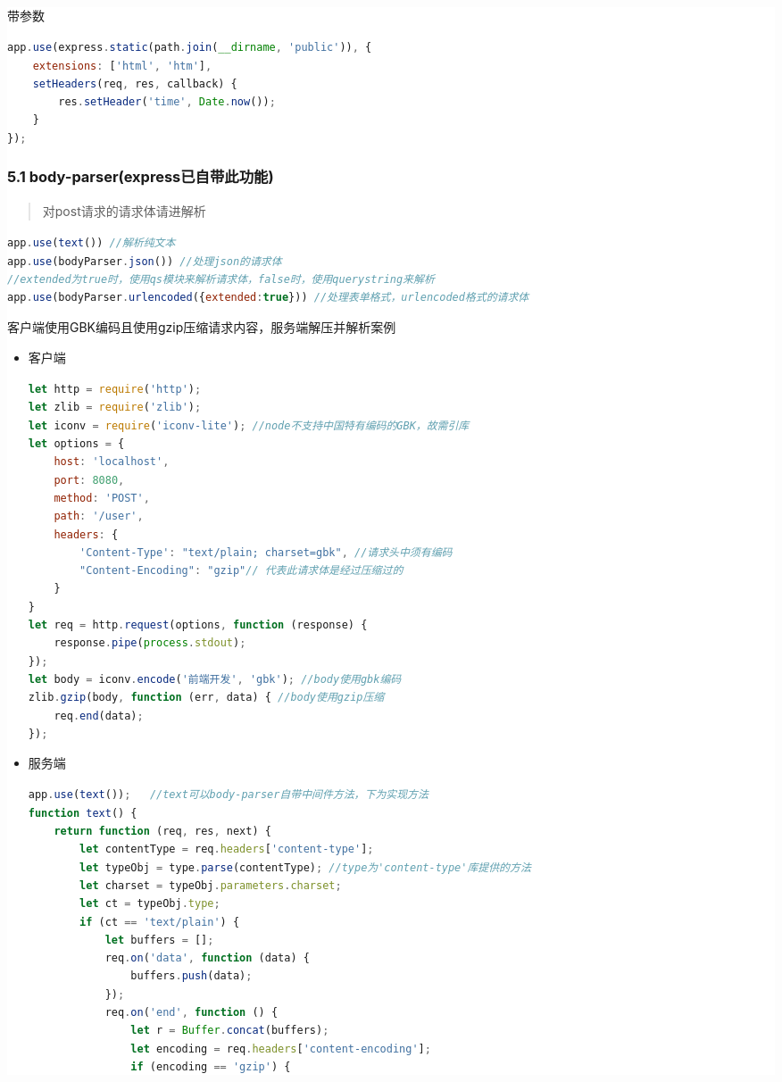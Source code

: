 带参数

```js
app.use(express.static(path.join(__dirname, 'public')), {
    extensions: ['html', 'htm'],
    setHeaders(req, res, callback) {
        res.setHeader('time', Date.now());
    }
});
```

### 5.1 body-parser(express已自带此功能)

> 对post请求的请求体请进解析

```js
app.use(text()) //解析纯文本
app.use(bodyParser.json()) //处理json的请求体
//extended为true时，使用qs模块来解析请求体，false时，使用querystring来解析
app.use(bodyParser.urlencoded({extended:true})) //处理表单格式，urlencoded格式的请求体
```

客户端使用GBK编码且使用gzip压缩请求内容，服务端解压并解析案例

- 客户端

  ```js
  let http = require('http');
  let zlib = require('zlib');
  let iconv = require('iconv-lite'); //node不支持中国特有编码的GBK，故需引库
  let options = {
      host: 'localhost',
      port: 8080,
      method: 'POST',
      path: '/user',
      headers: {
          'Content-Type': "text/plain; charset=gbk", //请求头中须有编码
          "Content-Encoding": "gzip"// 代表此请求体是经过压缩过的
      }
  }
  let req = http.request(options, function (response) {
      response.pipe(process.stdout);
  });
  let body = iconv.encode('前端开发', 'gbk'); //body使用gbk编码
  zlib.gzip(body, function (err, data) { //body使用gzip压缩
      req.end(data);
  });
  ```

- 服务端

  ```js
  app.use(text());   //text可以body-parser自带中间件方法，下为实现方法
  function text() {
      return function (req, res, next) {
          let contentType = req.headers['content-type'];
          let typeObj = type.parse(contentType); //type为'content-type'库提供的方法
          let charset = typeObj.parameters.charset;
          let ct = typeObj.type;
          if (ct == 'text/plain') {
              let buffers = [];
              req.on('data', function (data) {
                  buffers.push(data);
              });
              req.on('end', function () {
                  let r = Buffer.concat(buffers);
                  let encoding = req.headers['content-encoding'];
                  if (encoding == 'gzip') {
  ```